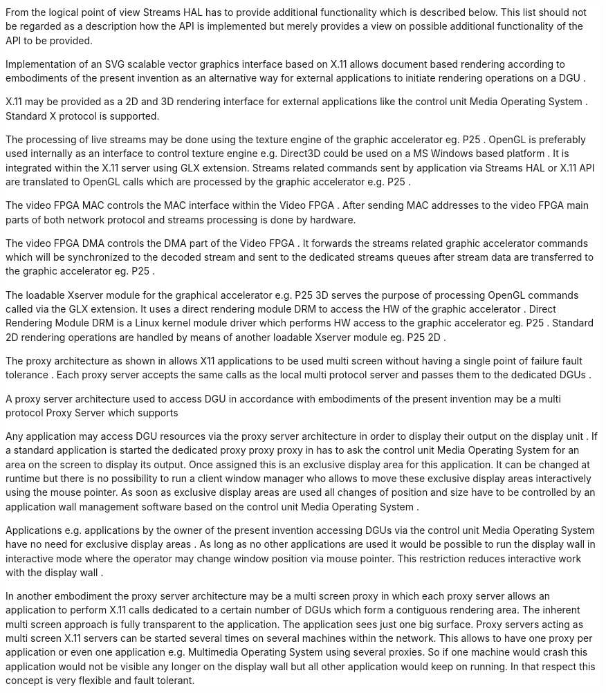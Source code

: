 From the logical point of view Streams HAL has to provide additional functionality which is described below. This list should not be regarded as a description how the API is implemented but merely provides a view on possible additional functionality of the API to be provided.

Implementation of an SVG scalable vector graphics interface based on X.11 allows document based rendering according to embodiments of the present invention as an alternative way for external applications to initiate rendering operations on a DGU .

X.11 may be provided as a 2D and 3D rendering interface for external applications like the control unit Media Operating System . Standard X protocol is supported.

The processing of live streams may be done using the texture engine of the graphic accelerator eg. P25 . OpenGL is preferably used internally as an interface to control texture engine e.g. Direct3D could be used on a MS Windows based platform . It is integrated within the X.11 server using GLX extension. Streams related commands sent by application via Streams HAL or X.11 API are translated to OpenGL calls which are processed by the graphic accelerator e.g. P25 .

The video FPGA MAC controls the MAC interface within the Video FPGA . After sending MAC addresses to the video FPGA main parts of both network protocol and streams processing is done by hardware.

The video FPGA DMA controls the DMA part of the Video FPGA . It forwards the streams related graphic accelerator commands which will be synchronized to the decoded stream and sent to the dedicated streams queues after stream data are transferred to the graphic accelerator eg. P25 .

The loadable Xserver module for the graphical accelerator e.g. P25 3D serves the purpose of processing OpenGL commands called via the GLX extension. It uses a direct rendering module DRM to access the HW of the graphic accelerator . Direct Rendering Module DRM is a Linux kernel module driver which performs HW access to the graphic accelerator eg. P25 . Standard 2D rendering operations are handled by means of another loadable Xserver module eg. P25 2D .

The proxy architecture as shown in allows X11 applications to be used multi screen without having a single point of failure fault tolerance . Each proxy server accepts the same calls as the local multi protocol server and passes them to the dedicated DGUs .

A proxy server architecture used to access DGU in accordance with embodiments of the present invention may be a multi protocol Proxy Server which supports 

Any application may access DGU resources via the proxy server architecture in order to display their output on the display unit . If a standard application is started the dedicated proxy proxy proxy in has to ask the control unit Media Operating System for an area on the screen to display its output. Once assigned this is an exclusive display area for this application. It can be changed at runtime but there is no possibility to run a client window manager who allows to move these exclusive display areas interactively using the mouse pointer. As soon as exclusive display areas are used all changes of position and size have to be controlled by an application wall management software based on the control unit Media Operating System .

Applications e.g. applications by the owner of the present invention accessing DGUs via the control unit Media Operating System have no need for exclusive display areas . As long as no other applications are used it would be possible to run the display wall in interactive mode where the operator may change window position via mouse pointer. This restriction reduces interactive work with the display wall .

In another embodiment the proxy server architecture may be a multi screen proxy in which each proxy server allows an application to perform X.11 calls dedicated to a certain number of DGUs which form a contiguous rendering area. The inherent multi screen approach is fully transparent to the application. The application sees just one big surface. Proxy servers acting as multi screen X.11 servers can be started several times on several machines within the network. This allows to have one proxy per application or even one application e.g. Multimedia Operating System using several proxies. So if one machine would crash this application would not be visible any longer on the display wall but all other application would keep on running. In that respect this concept is very flexible and fault tolerant.
